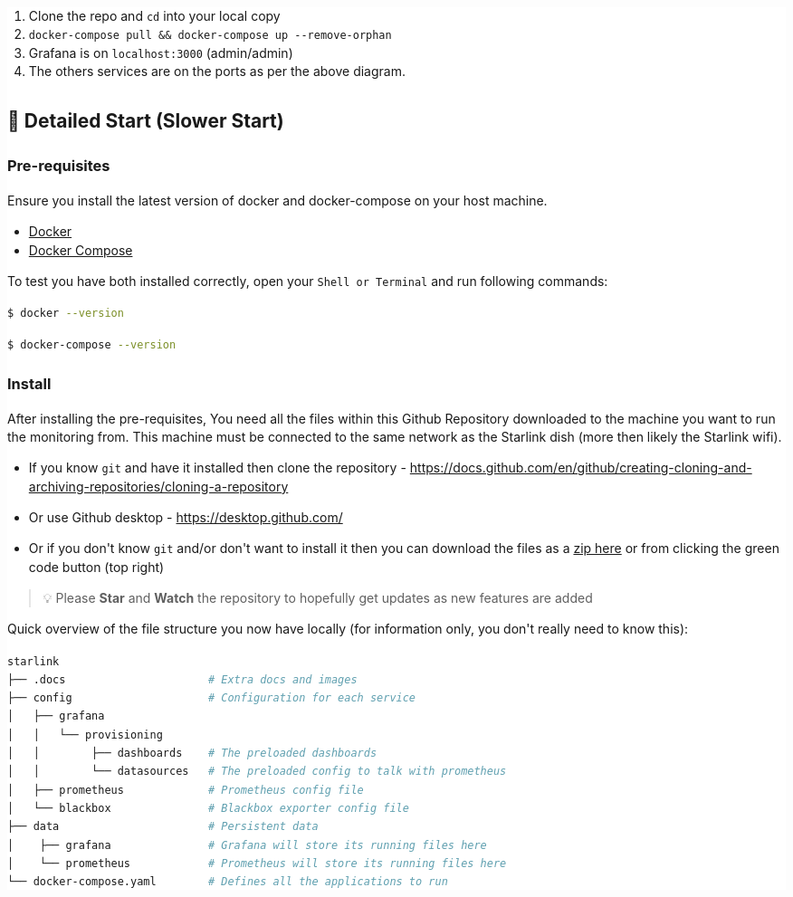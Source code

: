 1. Clone the repo and `cd` into your local copy
2. `docker-compose pull && docker-compose up --remove-orphan`
3. Grafana is on `localhost:3000` (admin/admin)
4. The others services are on the ports as per the above diagram.

## 🐢 Detailed Start (Slower Start)

### Pre-requisites
Ensure you install the latest version of docker and docker-compose on your host machine.

- [Docker](https://docs.docker.com/get-docker/)
- [Docker Compose](https://docs.docker.com/compose/install/)

To test you have both installed correctly, open your `Shell or Terminal` and run following commands:
```bash
$ docker --version
```
```bash
$ docker-compose --version
```

### Install

After installing the pre-requisites, You need all the files within this Github Repository downloaded to the machine you want to run the monitoring from.
This machine must be connected to the same network as the Starlink dish (more then likely the Starlink wifi).

- If you know `git` and have it installed then clone the repository - https://docs.github.com/en/github/creating-cloning-and-archiving-repositories/cloning-a-repository

- Or use Github desktop - https://desktop.github.com/

- Or if you don't know `git` and/or don't want to install it then you can download the files as a [zip here](https://github.com/danopstech/starlink/archive/refs/heads/main.zip) or from clicking the green code button (top right)

> 💡 Please **Star** and **Watch** the repository to hopefully get updates as new features are added

Quick overview of the file structure you now have locally (for information only, you don't really need to know this):
```bash
starlink
├── .docs                      # Extra docs and images
├── config                     # Configuration for each service
│   ├── grafana            
│   │   └── provisioning       
│   │        ├── dashboards    # The preloaded dashboards
│   │        └── datasources   # The preloaded config to talk with prometheus
│   ├── prometheus             # Prometheus config file
│   └── blackbox               # Blackbox exporter config file
├── data                       # Persistent data
│    ├── grafana               # Grafana will store its running files here
│    └── prometheus            # Prometheus will store its running files here
└── docker-compose.yaml        # Defines all the applications to run
```

